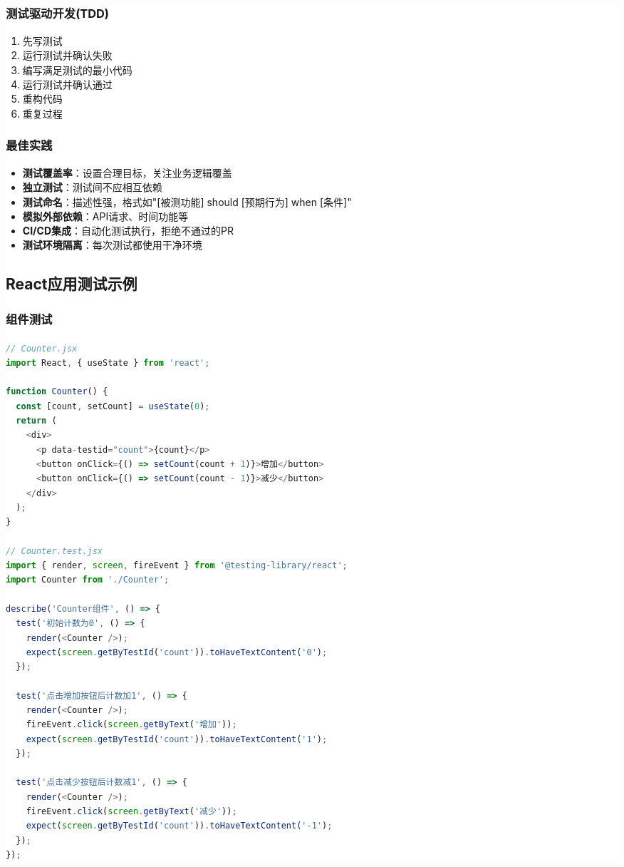 ### 测试驱动开发(TDD)
1. 先写测试
2. 运行测试并确认失败
3. 编写满足测试的最小代码
4. 运行测试并确认通过
5. 重构代码
6. 重复过程

### 最佳实践
- **测试覆盖率**：设置合理目标，关注业务逻辑覆盖
- **独立测试**：测试间不应相互依赖
- **测试命名**：描述性强，格式如"[被测功能] should [预期行为] when [条件]"
- **模拟外部依赖**：API请求、时间功能等
- **CI/CD集成**：自动化测试执行，拒绝不通过的PR
- **测试环境隔离**：每次测试都使用干净环境

## React应用测试示例

### 组件测试
```javascript
// Counter.jsx
import React, { useState } from 'react';

function Counter() {
  const [count, setCount] = useState(0);
  return (
    <div>
      <p data-testid="count">{count}</p>
      <button onClick={() => setCount(count + 1)}>增加</button>
      <button onClick={() => setCount(count - 1)}>减少</button>
    </div>
  );
}

// Counter.test.jsx
import { render, screen, fireEvent } from '@testing-library/react';
import Counter from './Counter';

describe('Counter组件', () => {
  test('初始计数为0', () => {
    render(<Counter />);
    expect(screen.getByTestId('count')).toHaveTextContent('0');
  });

  test('点击增加按钮后计数加1', () => {
    render(<Counter />);
    fireEvent.click(screen.getByText('增加'));
    expect(screen.getByTestId('count')).toHaveTextContent('1');
  });

  test('点击减少按钮后计数减1', () => {
    render(<Counter />);
    fireEvent.click(screen.getByText('减少'));
    expect(screen.getByTestId('count')).toHaveTextContent('-1');
  });
});
```
